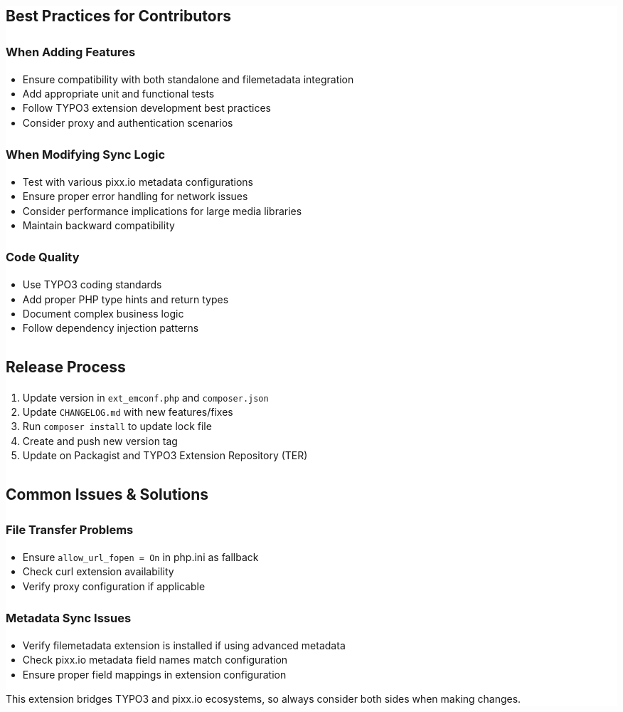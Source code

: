 ## Best Practices for Contributors

### When Adding Features
- Ensure compatibility with both standalone and filemetadata integration
- Add appropriate unit and functional tests
- Follow TYPO3 extension development best practices
- Consider proxy and authentication scenarios

### When Modifying Sync Logic
- Test with various pixx.io metadata configurations
- Ensure proper error handling for network issues
- Consider performance implications for large media libraries
- Maintain backward compatibility

### Code Quality
- Use TYPO3 coding standards
- Add proper PHP type hints and return types
- Document complex business logic
- Follow dependency injection patterns

## Release Process

1. Update version in `ext_emconf.php` and `composer.json`
2. Update `CHANGELOG.md` with new features/fixes
3. Run `composer install` to update lock file
4. Create and push new version tag
5. Update on Packagist and TYPO3 Extension Repository (TER)

## Common Issues & Solutions

### File Transfer Problems
- Ensure `allow_url_fopen = On` in php.ini as fallback
- Check curl extension availability
- Verify proxy configuration if applicable

### Metadata Sync Issues
- Verify filemetadata extension is installed if using advanced metadata
- Check pixx.io metadata field names match configuration
- Ensure proper field mappings in extension configuration

This extension bridges TYPO3 and pixx.io ecosystems, so always consider both sides when making changes.